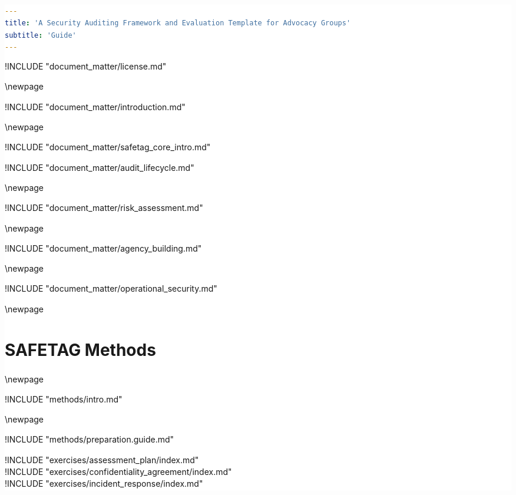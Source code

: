 ```yaml
---
title: 'A Security Auditing Framework and Evaluation Template for Advocacy Groups'
subtitle: 'Guide'
---
```



!INCLUDE "document_matter/license.md"

\newpage



!INCLUDE "document_matter/introduction.md"

\newpage



!INCLUDE "document_matter/safetag_core_intro.md"

!INCLUDE "document_matter/audit_lifecycle.md"

\newpage


!INCLUDE "document_matter/risk_assessment.md"

\newpage


!INCLUDE "document_matter/agency_building.md"

\newpage


!INCLUDE "document_matter/operational_security.md"

\newpage

# SAFETAG Methods

\newpage


!INCLUDE "methods/intro.md"

\newpage



!INCLUDE "methods/preparation.guide.md"

<div class="boxtext">
!INCLUDE "exercises/assessment_plan/index.md"
</div>

<div class="boxtext">
!INCLUDE "exercises/confidentiality_agreement/index.md"
</div>

<div class="boxtext">
!INCLUDE "exercises/incident_response/index.md"
</div>

